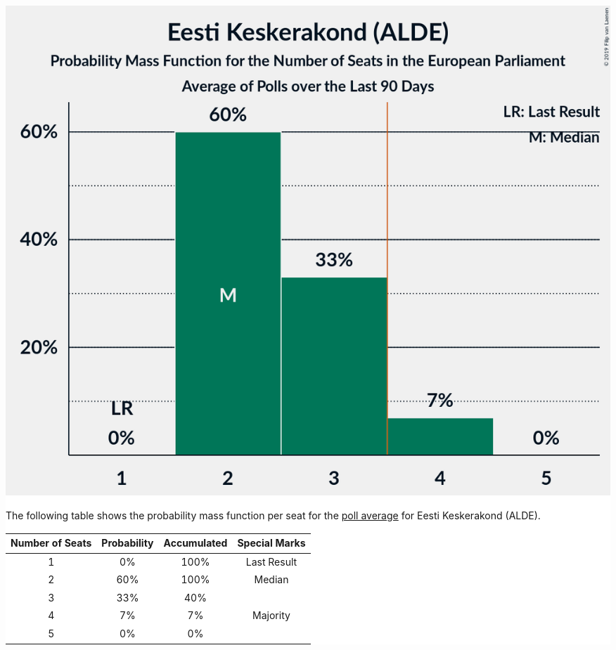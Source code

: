 ![Graph with seats probability mass function not yet produced](average-seats-pmf-eestikeskerakondalde.png "Seats Probability Mass Function")

The following table shows the probability mass function per seat for the [poll average](average.html) for Eesti Keskerakond (ALDE).

| Number of Seats | Probability | Accumulated | Special Marks |
|:---------------:|:-----------:|:-----------:|:-------------:|
| 1 | 0% | 100% | Last Result |
| 2 | 60% | 100% | Median |
| 3 | 33% | 40% |  |
| 4 | 7% | 7% | Majority |
| 5 | 0% | 0% |  |


